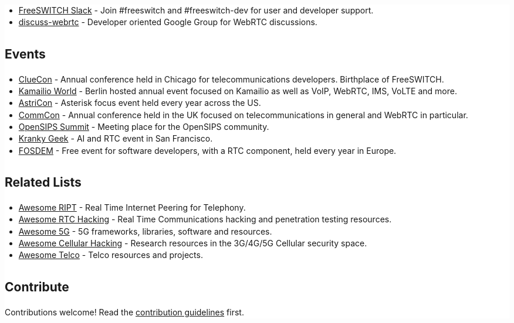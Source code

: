 -   [FreeSWITCH Slack](https://signalwire.community) - Join \#freeswitch and \#freeswitch-dev for user and developer support.
-   [discuss-webrtc](https://groups.google.com/forum/?fromgroups#!forum/discuss-webrtc) - Developer oriented Google Group for WebRTC discussions.

Events
------

-   [ClueCon](http://cluecon.com) - Annual conference held in Chicago for telecommunications developers. Birthplace of FreeSWITCH.
-   [Kamailio World](https://www.kamailioworld.com) - Berlin hosted annual event focused on Kamailio as well as VoIP, WebRTC, IMS, VoLTE and more.
-   [AstriCon](https://www.asterisk.org/community/astricon-user-conference) - Asterisk focus event held every year across the US.
-   [CommCon](https://2019.commcon.xyz) - Annual conference held in the UK focused on telecommunications in general and WebRTC in particular.
-   [OpenSIPS Summit](https://www.opensips.org/events) - Meeting place for the OpenSIPS community.
-   [Kranky Geek](https://krankygeek.com) - AI and RTC event in San Francisco.
-   [FOSDEM](https://fosdem.org/2020) - Free event for software developers, with a RTC component, held every year in Europe.

Related Lists
-------------

-   [Awesome RIPT](https://github.com/rtckit/awesome-ript) - Real Time Internet Peering for Telephony.
-   [Awesome RTC Hacking](https://github.com/EnableSecurity/awesome-rtc-hacking) - Real Time Communications hacking and penetration testing resources.
-   [Awesome 5G](https://github.com/calee0219/awesome-5g) - 5G frameworks, libraries, software and resources.
-   [Awesome Cellular Hacking](https://github.com/W00t3k/Awesome-Cellular-Hacking) - Research resources in the 3G/4G/5G Cellular security space.
-   [Awesome Telco](https://github.com/ravens/awesome-telco) - Telco resources and projects.

Contribute
----------

Contributions welcome! Read the [contribution guidelines](CONTRIBUTING.md) first.
